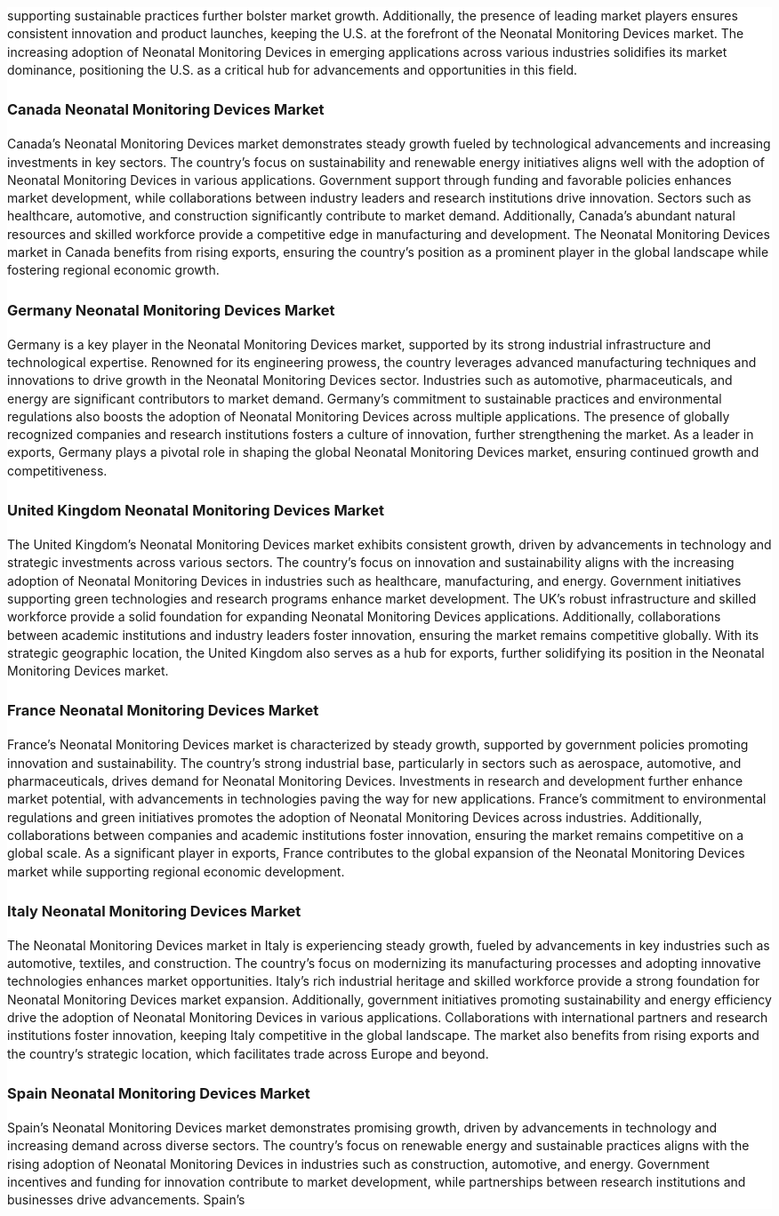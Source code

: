supporting sustainable practices further bolster market growth. Additionally, the presence of leading market players ensures consistent innovation and product launches, keeping the U.S. at the forefront of the Neonatal Monitoring Devices market. The increasing adoption of Neonatal Monitoring Devices in emerging applications across various industries solidifies its market dominance, positioning the U.S. as a critical hub for advancements and opportunities in this field.</p><h3>Canada Neonatal Monitoring Devices Market</h3><p>Canada&rsquo;s Neonatal Monitoring Devices market demonstrates steady growth fueled by technological advancements and increasing investments in key sectors. The country&rsquo;s focus on sustainability and renewable energy initiatives aligns well with the adoption of Neonatal Monitoring Devices in various applications. Government support through funding and favorable policies enhances market development, while collaborations between industry leaders and research institutions drive innovation. Sectors such as healthcare, automotive, and construction significantly contribute to market demand. Additionally, Canada&rsquo;s abundant natural resources and skilled workforce provide a competitive edge in manufacturing and development. The Neonatal Monitoring Devices market in Canada benefits from rising exports, ensuring the country&rsquo;s position as a prominent player in the global landscape while fostering regional economic growth.</p><h3>Germany Neonatal Monitoring Devices Market</h3><p>Germany is a key player in the Neonatal Monitoring Devices market, supported by its strong industrial infrastructure and technological expertise. Renowned for its engineering prowess, the country leverages advanced manufacturing techniques and innovations to drive growth in the Neonatal Monitoring Devices sector. Industries such as automotive, pharmaceuticals, and energy are significant contributors to market demand. Germany&rsquo;s commitment to sustainable practices and environmental regulations also boosts the adoption of Neonatal Monitoring Devices across multiple applications. The presence of globally recognized companies and research institutions fosters a culture of innovation, further strengthening the market. As a leader in exports, Germany plays a pivotal role in shaping the global Neonatal Monitoring Devices market, ensuring continued growth and competitiveness.</p><h3>United Kingdom Neonatal Monitoring Devices Market</h3><p>The United Kingdom&rsquo;s Neonatal Monitoring Devices market exhibits consistent growth, driven by advancements in technology and strategic investments across various sectors. The country&rsquo;s focus on innovation and sustainability aligns with the increasing adoption of Neonatal Monitoring Devices in industries such as healthcare, manufacturing, and energy. Government initiatives supporting green technologies and research programs enhance market development. The UK&rsquo;s robust infrastructure and skilled workforce provide a solid foundation for expanding Neonatal Monitoring Devices applications. Additionally, collaborations between academic institutions and industry leaders foster innovation, ensuring the market remains competitive globally. With its strategic geographic location, the United Kingdom also serves as a hub for exports, further solidifying its position in the Neonatal Monitoring Devices market.</p><h3>France Neonatal Monitoring Devices Market</h3><p>France&rsquo;s Neonatal Monitoring Devices market is characterized by steady growth, supported by government policies promoting innovation and sustainability. The country&rsquo;s strong industrial base, particularly in sectors such as aerospace, automotive, and pharmaceuticals, drives demand for Neonatal Monitoring Devices. Investments in research and development further enhance market potential, with advancements in technologies paving the way for new applications. France&rsquo;s commitment to environmental regulations and green initiatives promotes the adoption of Neonatal Monitoring Devices across industries. Additionally, collaborations between companies and academic institutions foster innovation, ensuring the market remains competitive on a global scale. As a significant player in exports, France contributes to the global expansion of the Neonatal Monitoring Devices market while supporting regional economic development.</p><h3>Italy Neonatal Monitoring Devices Market</h3><p>The Neonatal Monitoring Devices market in Italy is experiencing steady growth, fueled by advancements in key industries such as automotive, textiles, and construction. The country&rsquo;s focus on modernizing its manufacturing processes and adopting innovative technologies enhances market opportunities. Italy&rsquo;s rich industrial heritage and skilled workforce provide a strong foundation for Neonatal Monitoring Devices market expansion. Additionally, government initiatives promoting sustainability and energy efficiency drive the adoption of Neonatal Monitoring Devices in various applications. Collaborations with international partners and research institutions foster innovation, keeping Italy competitive in the global landscape. The market also benefits from rising exports and the country&rsquo;s strategic location, which facilitates trade across Europe and beyond.</p><h3>Spain Neonatal Monitoring Devices Market</h3><p>Spain&rsquo;s Neonatal Monitoring Devices market demonstrates promising growth, driven by advancements in technology and increasing demand across diverse sectors. The country&rsquo;s focus on renewable energy and sustainable practices aligns with the rising adoption of Neonatal Monitoring Devices in industries such as construction, automotive, and energy. Government incentives and funding for innovation contribute to market development, while partnerships between research institutions and businesses drive advancements. Spain&rsquo;s